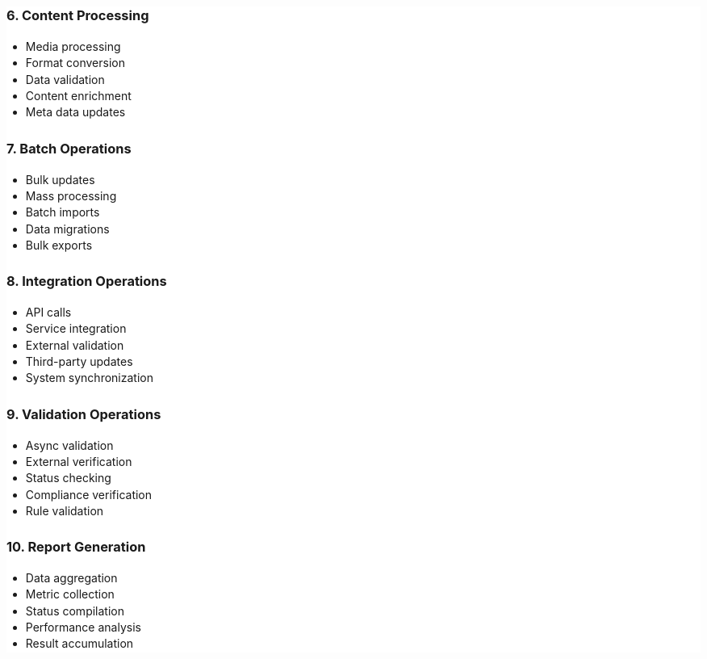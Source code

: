 ### 6. Content Processing

- Media processing
- Format conversion
- Data validation
- Content enrichment
- Meta data updates

### 7. Batch Operations

- Bulk updates
- Mass processing
- Batch imports
- Data migrations
- Bulk exports

### 8. Integration Operations

- API calls
- Service integration
- External validation
- Third-party updates
- System synchronization

### 9. Validation Operations

- Async validation
- External verification
- Status checking
- Compliance verification
- Rule validation

### 10. Report Generation

- Data aggregation
- Metric collection
- Status compilation
- Performance analysis
- Result accumulation
